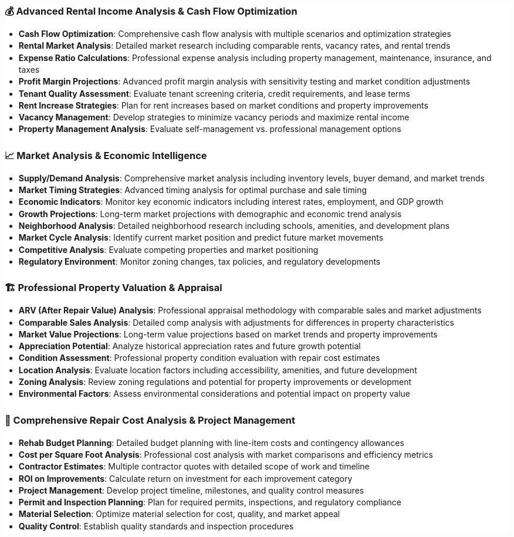 ### 💰 Advanced Rental Income Analysis & Cash Flow Optimization
- **Cash Flow Optimization**: Comprehensive cash flow analysis with multiple scenarios and optimization strategies
- **Rental Market Analysis**: Detailed market research including comparable rents, vacancy rates, and rental trends
- **Expense Ratio Calculations**: Professional expense analysis including property management, maintenance, insurance, and taxes
- **Profit Margin Projections**: Advanced profit margin analysis with sensitivity testing and market condition adjustments
- **Tenant Quality Assessment**: Evaluate tenant screening criteria, credit requirements, and lease terms
- **Rent Increase Strategies**: Plan for rent increases based on market conditions and property improvements
- **Vacancy Management**: Develop strategies to minimize vacancy periods and maximize rental income
- **Property Management Analysis**: Evaluate self-management vs. professional management options

### 📈 Market Analysis & Economic Intelligence
- **Supply/Demand Analysis**: Comprehensive market analysis including inventory levels, buyer demand, and market trends
- **Market Timing Strategies**: Advanced timing analysis for optimal purchase and sale timing
- **Economic Indicators**: Monitor key economic indicators including interest rates, employment, and GDP growth
- **Growth Projections**: Long-term market projections with demographic and economic trend analysis
- **Neighborhood Analysis**: Detailed neighborhood research including schools, amenities, and development plans
- **Market Cycle Analysis**: Identify current market position and predict future market movements
- **Competitive Analysis**: Evaluate competing properties and market positioning
- **Regulatory Environment**: Monitor zoning changes, tax policies, and regulatory developments

### 🏗️ Professional Property Valuation & Appraisal
- **ARV (After Repair Value) Analysis**: Professional appraisal methodology with comparable sales and market adjustments
- **Comparable Sales Analysis**: Detailed comp analysis with adjustments for differences in property characteristics
- **Market Value Projections**: Long-term value projections based on market trends and property improvements
- **Appreciation Potential**: Analyze historical appreciation rates and future growth potential
- **Condition Assessment**: Professional property condition evaluation with repair cost estimates
- **Location Analysis**: Evaluate location factors including accessibility, amenities, and future development
- **Zoning Analysis**: Review zoning regulations and potential for property improvements or development
- **Environmental Factors**: Assess environmental considerations and potential impact on property value

### 🔧 Comprehensive Repair Cost Analysis & Project Management
- **Rehab Budget Planning**: Detailed budget planning with line-item costs and contingency allowances
- **Cost per Square Foot Analysis**: Professional cost analysis with market comparisons and efficiency metrics
- **Contractor Estimates**: Multiple contractor quotes with detailed scope of work and timeline
- **ROI on Improvements**: Calculate return on investment for each improvement category
- **Project Management**: Develop project timeline, milestones, and quality control measures
- **Permit and Inspection Planning**: Plan for required permits, inspections, and regulatory compliance
- **Material Selection**: Optimize material selection for cost, quality, and market appeal
- **Quality Control**: Establish quality standards and inspection procedures
